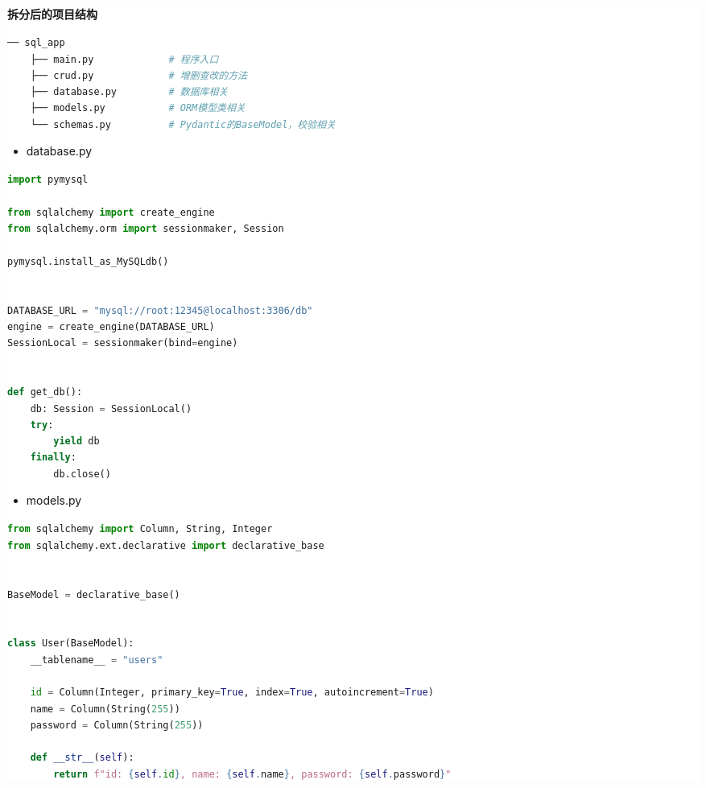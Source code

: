 



**拆分后的项目结构**

~~~python
── sql_app
    ├── main.py				# 程序入口
    ├── crud.py				# 增删查改的方法
    ├── database.py			# 数据库相关
    ├── models.py			# ORM模型类相关
    └── schemas.py			# Pydantic的BaseModel，校验相关
~~~

- database.py

~~~python
import pymysql

from sqlalchemy import create_engine
from sqlalchemy.orm import sessionmaker, Session

pymysql.install_as_MySQLdb()


DATABASE_URL = "mysql://root:12345@localhost:3306/db"
engine = create_engine(DATABASE_URL)
SessionLocal = sessionmaker(bind=engine)


def get_db():
    db: Session = SessionLocal()
    try:
        yield db
    finally:
        db.close()
~~~

- models.py

~~~python
from sqlalchemy import Column, String, Integer
from sqlalchemy.ext.declarative import declarative_base


BaseModel = declarative_base()


class User(BaseModel):
    __tablename__ = "users"

    id = Column(Integer, primary_key=True, index=True, autoincrement=True)
    name = Column(String(255))
    password = Column(String(255))

    def __str__(self):
        return f"id: {self.id}, name: {self.name}, password: {self.password}"
~~~
